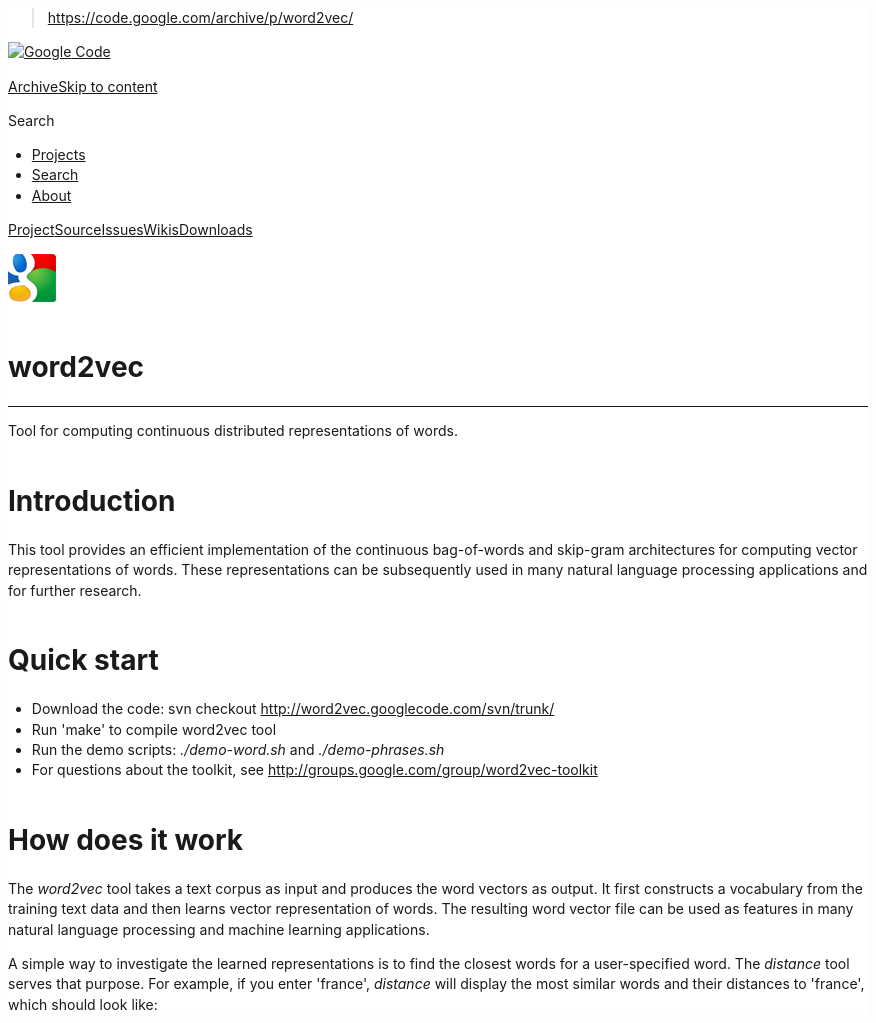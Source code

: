 > https://code.google.com/archive/p/word2vec/

[![Google](https://www.google.com/images/branding/googlelogo/1x/googlelogo_color_116x41dp.png) Code](https://code.google.com/archive/)

[Archive](https://code.google.com/archive/)[Skip to content](https://code.google.com/archive/#content)

 Search

- [Projects](https://code.google.com/archive/)
- [Search](https://code.google.com/archive/search)
- [About](https://code.google.com/archive/about)

[Project](https://code.google.com/archive/p/word2vec/)[Source](https://code.google.com/archive/p/word2vec/source)[Issues](https://code.google.com/archive/p/word2vec/issues)[Wikis](https://code.google.com/archive/p/word2vec/wikis)[Downloads](https://code.google.com/archive/p/word2vec/downloads)

![img](googlecode-word2vec.assets/logo.png)

# word2vec

------

Tool for computing continuous distributed representations of words.

# Introduction

This tool provides an efficient implementation of the continuous bag-of-words and skip-gram architectures for computing vector representations of words. These representations can be subsequently used in many natural language processing applications and for further research.

# Quick start

- Download the code: svn checkout http://word2vec.googlecode.com/svn/trunk/
- Run 'make' to compile word2vec tool
- Run the demo scripts: *./demo-word.sh* and *./demo-phrases.sh*
- For questions about the toolkit, see http://groups.google.com/group/word2vec-toolkit

# How does it work

The *word2vec* tool takes a text corpus as input and produces the word vectors as output. It first constructs a vocabulary from the training text data and then learns vector representation of words. The resulting word vector file can be used as features in many natural language processing and machine learning applications.

A simple way to investigate the learned representations is to find the closest words for a user-specified word. The *distance* tool serves that purpose. For example, if you enter 'france', *distance* will display the most similar words and their distances to 'france', which should look like:
